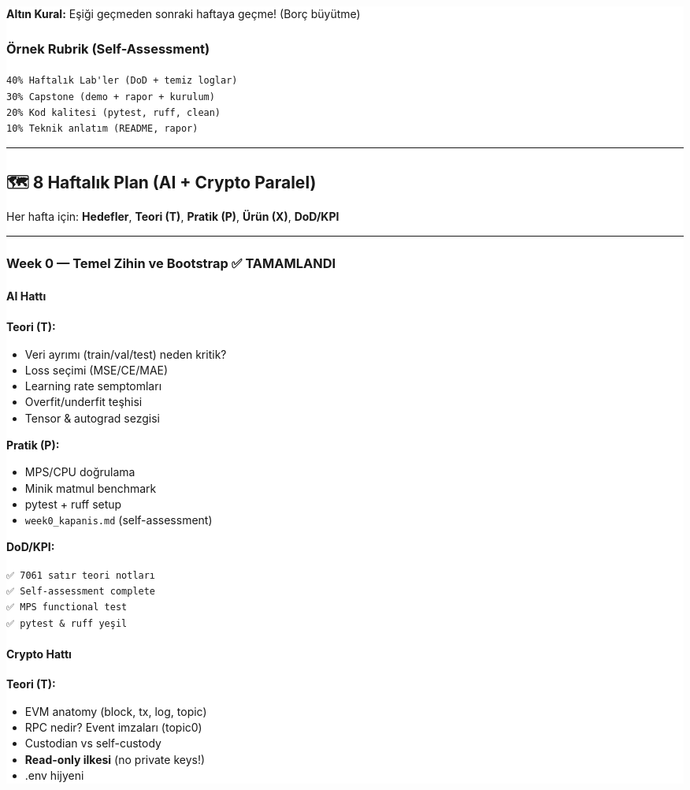 ```
```

**Altın Kural:** Eşiği geçmeden sonraki haftaya geçme! (Borç büyütme)

### Örnek Rubrik (Self-Assessment)
```
40% Haftalık Lab'ler (DoD + temiz loglar)
30% Capstone (demo + rapor + kurulum)
20% Kod kalitesi (pytest, ruff, clean)
10% Teknik anlatım (README, rapor)
```

---

## 🗺️ 8 Haftalık Plan (AI + Crypto Paralel)

Her hafta için: **Hedefler**, **Teori (T)**, **Pratik (P)**, **Ürün (X)**, **DoD/KPI**

---

### Week 0 — Temel Zihin ve Bootstrap ✅ TAMAMLANDI

#### AI Hattı

**Teori (T):**
- Veri ayrımı (train/val/test) neden kritik?
- Loss seçimi (MSE/CE/MAE)
- Learning rate semptomları
- Overfit/underfit teşhisi
- Tensor & autograd sezgisi

**Pratik (P):**
- MPS/CPU doğrulama
- Minik matmul benchmark
- pytest + ruff setup
- `week0_kapanis.md` (self-assessment)

**DoD/KPI:**
```
✅ 7061 satır teori notları
✅ Self-assessment complete
✅ MPS functional test
✅ pytest & ruff yeşil
```

#### Crypto Hattı

**Teori (T):**
- EVM anatomy (block, tx, log, topic)
- RPC nedir? Event imzaları (topic0)
- Custodian vs self-custody
- **Read-only ilkesi** (no private keys!)
- .env hijyeni
